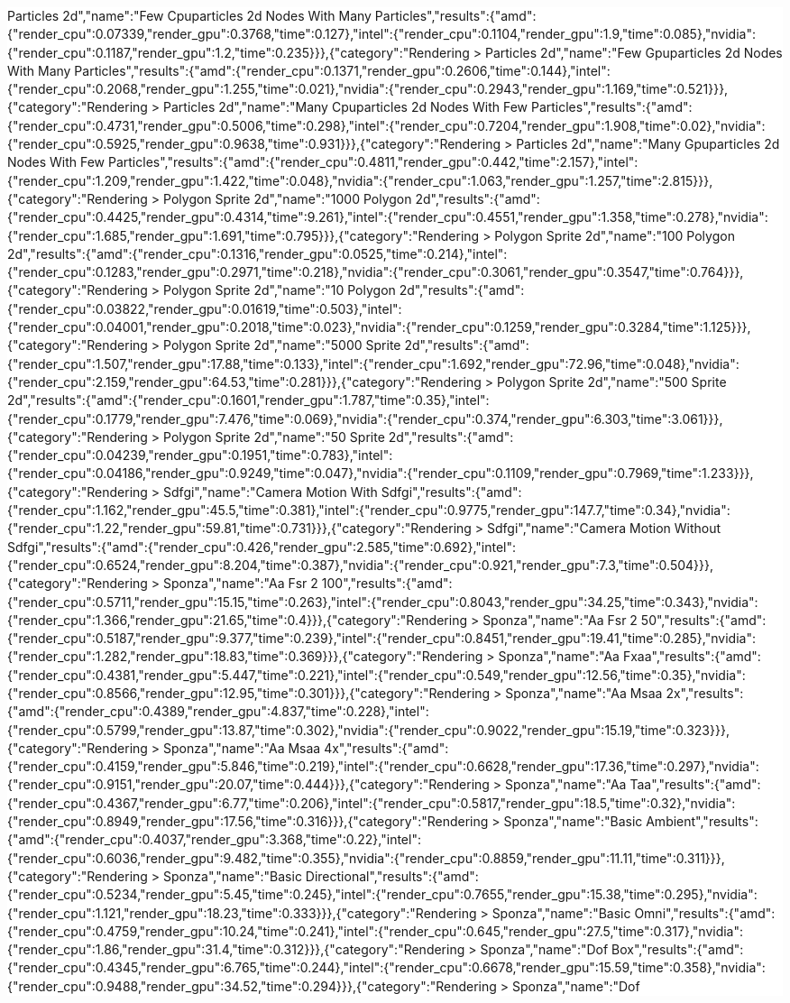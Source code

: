 Particles 2d","name":"Few Cpuparticles 2d Nodes With Many Particles","results":{"amd":{"render_cpu":0.07339,"render_gpu":0.3768,"time":0.127},"intel":{"render_cpu":0.1104,"render_gpu":1.9,"time":0.085},"nvidia":{"render_cpu":0.1187,"render_gpu":1.2,"time":0.235}}},{"category":"Rendering > Particles 2d","name":"Few Gpuparticles 2d Nodes With Many Particles","results":{"amd":{"render_cpu":0.1371,"render_gpu":0.2606,"time":0.144},"intel":{"render_cpu":0.2068,"render_gpu":1.255,"time":0.021},"nvidia":{"render_cpu":0.2943,"render_gpu":1.169,"time":0.521}}},{"category":"Rendering > Particles 2d","name":"Many Cpuparticles 2d Nodes With Few Particles","results":{"amd":{"render_cpu":0.4731,"render_gpu":0.5006,"time":0.298},"intel":{"render_cpu":0.7204,"render_gpu":1.908,"time":0.02},"nvidia":{"render_cpu":0.5925,"render_gpu":0.9638,"time":0.931}}},{"category":"Rendering > Particles 2d","name":"Many Gpuparticles 2d Nodes With Few Particles","results":{"amd":{"render_cpu":0.4811,"render_gpu":0.442,"time":2.157},"intel":{"render_cpu":1.209,"render_gpu":1.422,"time":0.048},"nvidia":{"render_cpu":1.063,"render_gpu":1.257,"time":2.815}}},{"category":"Rendering > Polygon Sprite 2d","name":"1000 Polygon 2d","results":{"amd":{"render_cpu":0.4425,"render_gpu":0.4314,"time":9.261},"intel":{"render_cpu":0.4551,"render_gpu":1.358,"time":0.278},"nvidia":{"render_cpu":1.685,"render_gpu":1.691,"time":0.795}}},{"category":"Rendering > Polygon Sprite 2d","name":"100 Polygon 2d","results":{"amd":{"render_cpu":0.1316,"render_gpu":0.0525,"time":0.214},"intel":{"render_cpu":0.1283,"render_gpu":0.2971,"time":0.218},"nvidia":{"render_cpu":0.3061,"render_gpu":0.3547,"time":0.764}}},{"category":"Rendering > Polygon Sprite 2d","name":"10 Polygon 2d","results":{"amd":{"render_cpu":0.03822,"render_gpu":0.01619,"time":0.503},"intel":{"render_cpu":0.04001,"render_gpu":0.2018,"time":0.023},"nvidia":{"render_cpu":0.1259,"render_gpu":0.3284,"time":1.125}}},{"category":"Rendering > Polygon Sprite 2d","name":"5000 Sprite 2d","results":{"amd":{"render_cpu":1.507,"render_gpu":17.88,"time":0.133},"intel":{"render_cpu":1.692,"render_gpu":72.96,"time":0.048},"nvidia":{"render_cpu":2.159,"render_gpu":64.53,"time":0.281}}},{"category":"Rendering > Polygon Sprite 2d","name":"500 Sprite 2d","results":{"amd":{"render_cpu":0.1601,"render_gpu":1.787,"time":0.35},"intel":{"render_cpu":0.1779,"render_gpu":7.476,"time":0.069},"nvidia":{"render_cpu":0.374,"render_gpu":6.303,"time":3.061}}},{"category":"Rendering > Polygon Sprite 2d","name":"50 Sprite 2d","results":{"amd":{"render_cpu":0.04239,"render_gpu":0.1951,"time":0.783},"intel":{"render_cpu":0.04186,"render_gpu":0.9249,"time":0.047},"nvidia":{"render_cpu":0.1109,"render_gpu":0.7969,"time":1.233}}},{"category":"Rendering > Sdfgi","name":"Camera Motion With Sdfgi","results":{"amd":{"render_cpu":1.162,"render_gpu":45.5,"time":0.381},"intel":{"render_cpu":0.9775,"render_gpu":147.7,"time":0.34},"nvidia":{"render_cpu":1.22,"render_gpu":59.81,"time":0.731}}},{"category":"Rendering > Sdfgi","name":"Camera Motion Without Sdfgi","results":{"amd":{"render_cpu":0.426,"render_gpu":2.585,"time":0.692},"intel":{"render_cpu":0.6524,"render_gpu":8.204,"time":0.387},"nvidia":{"render_cpu":0.921,"render_gpu":7.3,"time":0.504}}},{"category":"Rendering > Sponza","name":"Aa Fsr 2 100","results":{"amd":{"render_cpu":0.5711,"render_gpu":15.15,"time":0.263},"intel":{"render_cpu":0.8043,"render_gpu":34.25,"time":0.343},"nvidia":{"render_cpu":1.366,"render_gpu":21.65,"time":0.4}}},{"category":"Rendering > Sponza","name":"Aa Fsr 2 50","results":{"amd":{"render_cpu":0.5187,"render_gpu":9.377,"time":0.239},"intel":{"render_cpu":0.8451,"render_gpu":19.41,"time":0.285},"nvidia":{"render_cpu":1.282,"render_gpu":18.83,"time":0.369}}},{"category":"Rendering > Sponza","name":"Aa Fxaa","results":{"amd":{"render_cpu":0.4381,"render_gpu":5.447,"time":0.221},"intel":{"render_cpu":0.549,"render_gpu":12.56,"time":0.35},"nvidia":{"render_cpu":0.8566,"render_gpu":12.95,"time":0.301}}},{"category":"Rendering > Sponza","name":"Aa Msaa 2x","results":{"amd":{"render_cpu":0.4389,"render_gpu":4.837,"time":0.228},"intel":{"render_cpu":0.5799,"render_gpu":13.87,"time":0.302},"nvidia":{"render_cpu":0.9022,"render_gpu":15.19,"time":0.323}}},{"category":"Rendering > Sponza","name":"Aa Msaa 4x","results":{"amd":{"render_cpu":0.4159,"render_gpu":5.846,"time":0.219},"intel":{"render_cpu":0.6628,"render_gpu":17.36,"time":0.297},"nvidia":{"render_cpu":0.9151,"render_gpu":20.07,"time":0.444}}},{"category":"Rendering > Sponza","name":"Aa Taa","results":{"amd":{"render_cpu":0.4367,"render_gpu":6.77,"time":0.206},"intel":{"render_cpu":0.5817,"render_gpu":18.5,"time":0.32},"nvidia":{"render_cpu":0.8949,"render_gpu":17.56,"time":0.316}}},{"category":"Rendering > Sponza","name":"Basic Ambient","results":{"amd":{"render_cpu":0.4037,"render_gpu":3.368,"time":0.22},"intel":{"render_cpu":0.6036,"render_gpu":9.482,"time":0.355},"nvidia":{"render_cpu":0.8859,"render_gpu":11.11,"time":0.311}}},{"category":"Rendering > Sponza","name":"Basic Directional","results":{"amd":{"render_cpu":0.5234,"render_gpu":5.45,"time":0.245},"intel":{"render_cpu":0.7655,"render_gpu":15.38,"time":0.295},"nvidia":{"render_cpu":1.121,"render_gpu":18.23,"time":0.333}}},{"category":"Rendering > Sponza","name":"Basic Omni","results":{"amd":{"render_cpu":0.4759,"render_gpu":10.24,"time":0.241},"intel":{"render_cpu":0.645,"render_gpu":27.5,"time":0.317},"nvidia":{"render_cpu":1.86,"render_gpu":31.4,"time":0.312}}},{"category":"Rendering > Sponza","name":"Dof Box","results":{"amd":{"render_cpu":0.4345,"render_gpu":6.765,"time":0.244},"intel":{"render_cpu":0.6678,"render_gpu":15.59,"time":0.358},"nvidia":{"render_cpu":0.9488,"render_gpu":34.52,"time":0.294}}},{"category":"Rendering > Sponza","name":"Dof